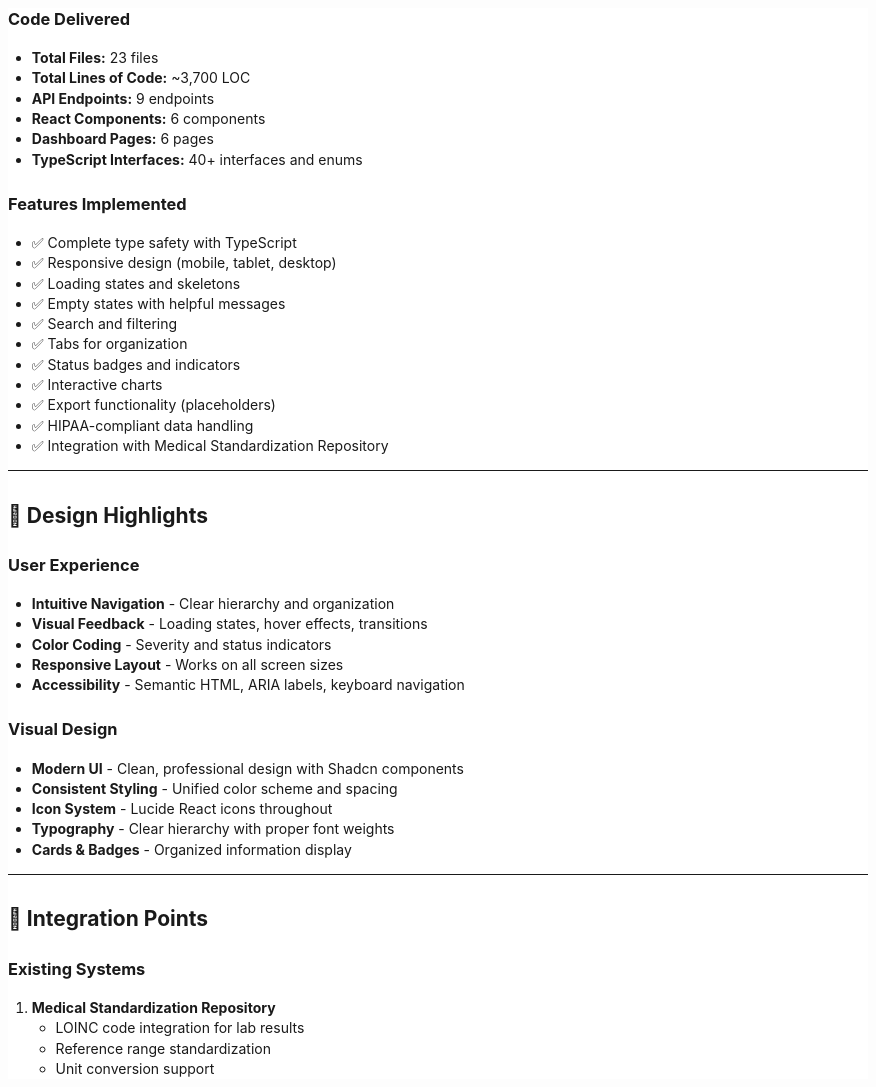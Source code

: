 ### Code Delivered
- **Total Files:** 23 files
- **Total Lines of Code:** ~3,700 LOC
- **API Endpoints:** 9 endpoints
- **React Components:** 6 components
- **Dashboard Pages:** 6 pages
- **TypeScript Interfaces:** 40+ interfaces and enums

### Features Implemented
- ✅ Complete type safety with TypeScript
- ✅ Responsive design (mobile, tablet, desktop)
- ✅ Loading states and skeletons
- ✅ Empty states with helpful messages
- ✅ Search and filtering
- ✅ Tabs for organization
- ✅ Status badges and indicators
- ✅ Interactive charts
- ✅ Export functionality (placeholders)
- ✅ HIPAA-compliant data handling
- ✅ Integration with Medical Standardization Repository

---

## 🎨 Design Highlights

### User Experience
- **Intuitive Navigation** - Clear hierarchy and organization
- **Visual Feedback** - Loading states, hover effects, transitions
- **Color Coding** - Severity and status indicators
- **Responsive Layout** - Works on all screen sizes
- **Accessibility** - Semantic HTML, ARIA labels, keyboard navigation

### Visual Design
- **Modern UI** - Clean, professional design with Shadcn components
- **Consistent Styling** - Unified color scheme and spacing
- **Icon System** - Lucide React icons throughout
- **Typography** - Clear hierarchy with proper font weights
- **Cards & Badges** - Organized information display

---

## 🔗 Integration Points

### Existing Systems
1. **Medical Standardization Repository**
   - LOINC code integration for lab results
   - Reference range standardization
   - Unit conversion support
